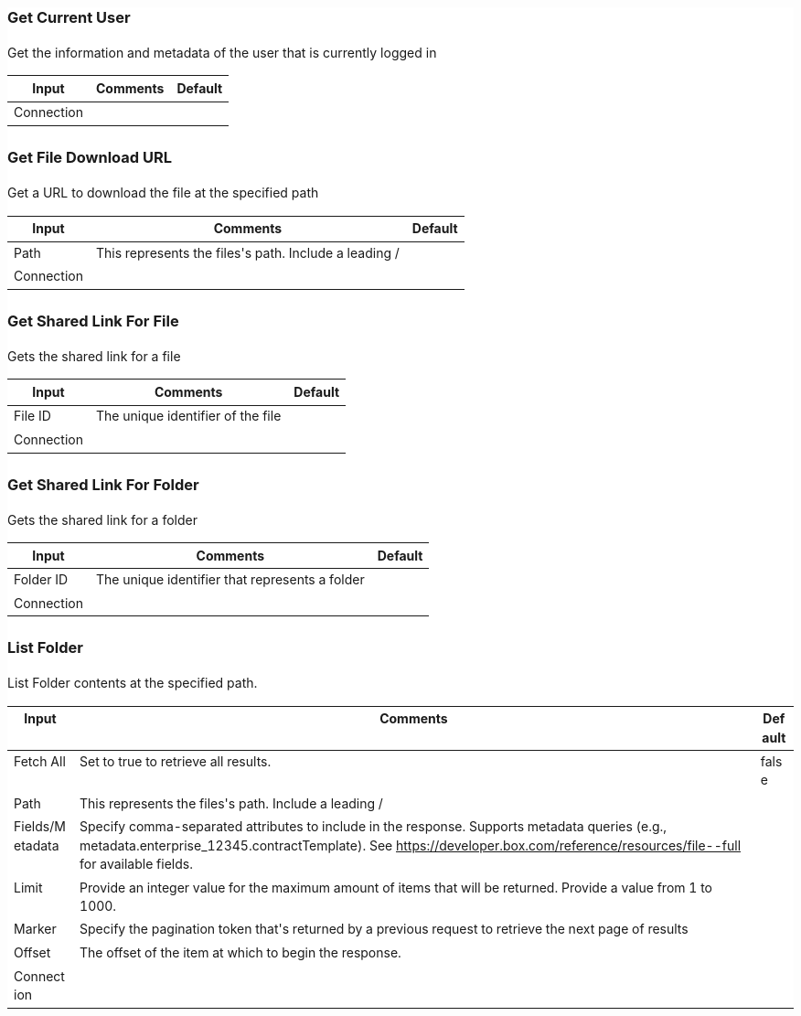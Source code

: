 ### Get Current User

Get the information and metadata of the user that is currently logged in

| Input      | Comments | Default |
| ---------- | -------- | ------- |
| Connection |          |         |

### Get File Download URL

Get a URL to download the file at the specified path

| Input      | Comments                                              | Default |
| ---------- | ----------------------------------------------------- | ------- |
| Path       | This represents the files's path. Include a leading / |         |
| Connection |                                                       |         |

### Get Shared Link For File

Gets the shared link for a file

| Input      | Comments                          | Default |
| ---------- | --------------------------------- | ------- |
| File ID    | The unique identifier of the file |         |
| Connection |                                   |         |

### Get Shared Link For Folder

Gets the shared link for a folder

| Input      | Comments                                       | Default |
| ---------- | ---------------------------------------------- | ------- |
| Folder ID  | The unique identifier that represents a folder |         |
| Connection |                                                |         |

### List Folder

List Folder contents at the specified path.

| Input           | Comments                                                                                                                                                                                                                        | Default |
| --------------- | ------------------------------------------------------------------------------------------------------------------------------------------------------------------------------------------------------------------------------- | ------- |
| Fetch All       | Set to true to retrieve all results.                                                                                                                                                                                            | false   |
| Path            | This represents the files's path. Include a leading /                                                                                                                                                                           |         |
| Fields/Metadata | Specify comma-separated attributes to include in the response. Supports metadata queries (e.g., metadata.enterprise_12345.contractTemplate). See https://developer.box.com/reference/resources/file--full for available fields. |         |
| Limit           | Provide an integer value for the maximum amount of items that will be returned. Provide a value from 1 to 1000.                                                                                                                 |         |
| Marker          | Specify the pagination token that's returned by a previous request to retrieve the next page of results                                                                                                                         |         |
| Offset          | The offset of the item at which to begin the response.                                                                                                                                                                          |         |
| Connection      |                                                                                                                                                                                                                                 |         |
